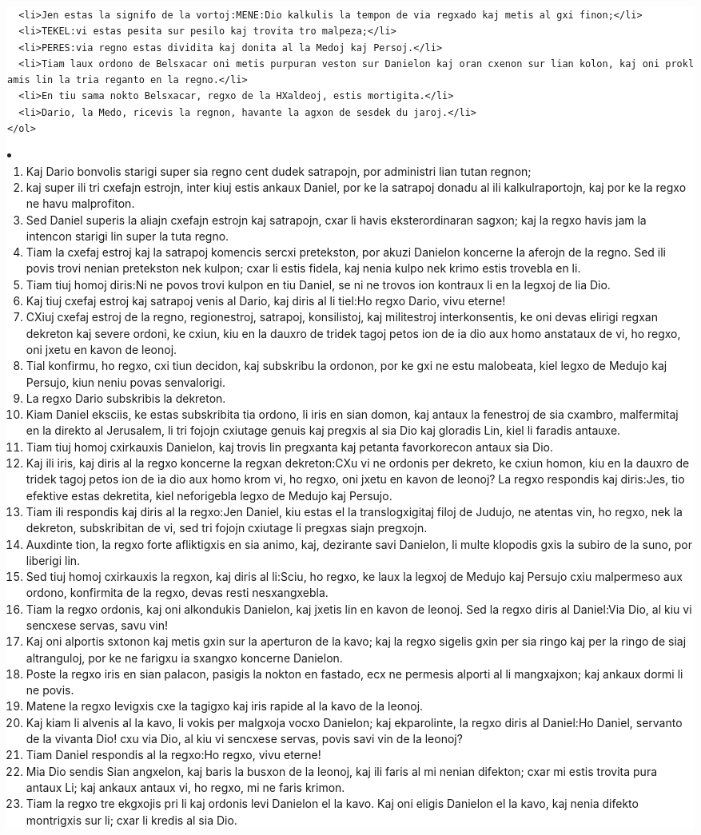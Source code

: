       <li>Jen estas la signifo de la vortoj:MENE:Dio kalkulis la tempon de via regxado kaj metis al gxi finon;</li>
      <li>TEKEL:vi estas pesita sur pesilo kaj trovita tro malpeza;</li>
      <li>PERES:via regno estas dividita kaj donita al la Medoj kaj Persoj.</li>
      <li>Tiam laux ordono de Belsxacar oni metis purpuran veston sur Danielon kaj oran cxenon sur lian kolon, kaj oni proklamis lin la tria reganto en la regno.</li>
      <li>En tiu sama nokto Belsxacar, regxo de la HXaldeoj, estis mortigita.</li>
      <li>Dario, la Medo, ricevis la regnon, havante la agxon de sesdek du jaroj.</li>
    </ol>
  </li>
  <li>
    <ol>
      <li>Kaj Dario bonvolis starigi super sia regno cent dudek satrapojn, por administri lian tutan regnon;</li>
      <li>kaj super ili tri cxefajn estrojn, inter kiuj estis ankaux Daniel, por ke la satrapoj donadu al ili kalkulraportojn, kaj por ke la regxo ne havu malprofiton.</li>
      <li>Sed Daniel superis la aliajn cxefajn estrojn kaj satrapojn, cxar li havis eksterordinaran sagxon; kaj la regxo havis jam la intencon starigi lin super la tuta regno.</li>
      <li>Tiam la cxefaj estroj kaj la satrapoj komencis sercxi pretekston, por akuzi Danielon koncerne la aferojn de la regno. Sed ili povis trovi nenian pretekston nek kulpon; cxar li estis fidela, kaj nenia kulpo nek krimo estis trovebla en li.</li>
      <li>Tiam tiuj homoj diris:Ni ne povos trovi kulpon en tiu Daniel, se ni ne trovos ion kontraux li en la legxoj de lia Dio.</li>
      <li>Kaj tiuj cxefaj estroj kaj satrapoj venis al Dario, kaj diris al li tiel:Ho regxo Dario, vivu eterne!</li>
      <li>CXiuj cxefaj estroj de la regno, regionestroj, satrapoj, konsilistoj, kaj militestroj interkonsentis, ke oni devas elirigi regxan dekreton kaj severe ordoni, ke cxiun, kiu en la dauxro de tridek tagoj petos ion de ia dio aux homo anstataux de vi, ho regxo, oni jxetu en kavon de leonoj.</li>
      <li>Tial konfirmu, ho regxo, cxi tiun decidon, kaj subskribu la ordonon, por ke gxi ne estu malobeata, kiel legxo de Medujo kaj Persujo, kiun neniu povas senvalorigi.</li>
      <li>La regxo Dario subskribis la dekreton.</li>
      <li>Kiam Daniel eksciis, ke estas subskribita tia ordono, li iris en sian domon, kaj antaux la fenestroj de sia cxambro, malfermitaj en la direkto al Jerusalem, li tri fojojn cxiutage genuis kaj pregxis al sia Dio kaj gloradis Lin, kiel li faradis antauxe.</li>
      <li>Tiam tiuj homoj cxirkauxis Danielon, kaj trovis lin pregxanta kaj petanta favorkorecon antaux sia Dio.</li>
      <li>Kaj ili iris, kaj diris al la regxo koncerne la regxan dekreton:CXu vi ne ordonis per dekreto, ke cxiun homon, kiu en la dauxro de tridek tagoj petos ion de ia dio aux homo krom vi, ho regxo, oni jxetu en kavon de leonoj?  La regxo respondis kaj diris:Jes, tio efektive estas dekretita, kiel neforigebla legxo de Medujo kaj Persujo.</li>
      <li>Tiam ili respondis kaj diris al la regxo:Jen Daniel, kiu estas el la translogxigitaj filoj de Judujo, ne atentas vin, ho regxo, nek la dekreton,  subskribitan de vi, sed tri fojojn cxiutage li pregxas siajn pregxojn.</li>
      <li>Auxdinte tion, la regxo forte afliktigxis en sia animo, kaj, dezirante savi Danielon, li multe klopodis gxis la subiro de la suno, por liberigi lin.</li>
      <li>Sed tiuj homoj cxirkauxis la regxon, kaj diris al li:Sciu, ho regxo, ke laux la legxoj de Medujo kaj Persujo cxiu malpermeso aux ordono, konfirmita de la regxo, devas resti nesxangxebla.</li>
      <li>Tiam la regxo ordonis, kaj oni alkondukis Danielon, kaj jxetis lin en kavon de leonoj. Sed la regxo diris al Daniel:Via Dio, al kiu vi sencxese servas, savu vin!</li>
      <li>Kaj oni alportis sxtonon kaj metis gxin sur la aperturon de la kavo; kaj la regxo sigelis gxin per sia ringo kaj per la ringo de siaj altranguloj, por ke ne farigxu ia sxangxo koncerne Danielon.</li>
      <li>Poste la regxo iris en sian palacon, pasigis la nokton en fastado, ecx ne permesis alporti al li mangxajxon; kaj ankaux dormi li ne povis.</li>
      <li>Matene la regxo levigxis cxe la tagigxo kaj iris rapide al la kavo de la leonoj.</li>
      <li>Kaj kiam li alvenis al la kavo, li vokis per malgxoja vocxo Danielon;  kaj ekparolinte, la regxo diris al Daniel:Ho Daniel, servanto de la vivanta Dio! cxu via Dio, al kiu vi sencxese servas, povis savi vin de la leonoj?</li>
      <li>Tiam Daniel respondis al la regxo:Ho regxo, vivu eterne!</li>
      <li>Mia Dio sendis Sian angxelon, kaj baris la busxon de la leonoj, kaj ili faris al mi nenian difekton; cxar mi estis trovita pura antaux Li; kaj ankaux antaux vi, ho regxo, mi ne faris krimon.</li>
      <li>Tiam la regxo tre ekgxojis pri li kaj ordonis levi Danielon el la kavo.  Kaj oni eligis Danielon el la kavo, kaj nenia difekto montrigxis sur li; cxar li kredis al sia Dio.</li>